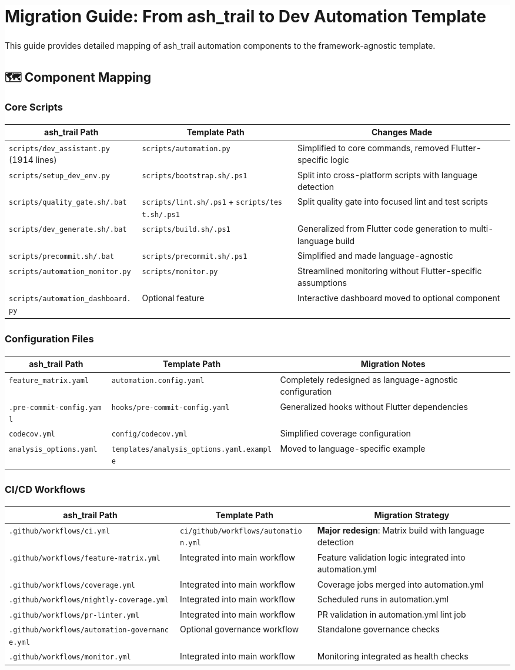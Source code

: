 # Migration Guide: From ash_trail to Dev Automation Template

This guide provides detailed mapping of ash_trail automation components to the framework-agnostic template.

## 🗺️ Component Mapping

### Core Scripts

| ash_trail Path | Template Path | Changes Made |
|---|---|---|
| `scripts/dev_assistant.py` (1914 lines) | `scripts/automation.py` | Simplified to core commands, removed Flutter-specific logic |
| `scripts/setup_dev_env.py` | `scripts/bootstrap.sh/.ps1` | Split into cross-platform scripts with language detection |
| `scripts/quality_gate.sh/.bat` | `scripts/lint.sh/.ps1` + `scripts/test.sh/.ps1` | Split quality gate into focused lint and test scripts |
| `scripts/dev_generate.sh/.bat` | `scripts/build.sh/.ps1` | Generalized from Flutter code generation to multi-language build |
| `scripts/precommit.sh/.bat` | `scripts/precommit.sh/.ps1` | Simplified and made language-agnostic |
| `scripts/automation_monitor.py` | `scripts/monitor.py` | Streamlined monitoring without Flutter-specific assumptions |
| `scripts/automation_dashboard.py` | Optional feature | Interactive dashboard moved to optional component |

### Configuration Files

| ash_trail Path | Template Path | Migration Notes |
|---|---|---|
| `feature_matrix.yaml` | `automation.config.yaml` | Completely redesigned as language-agnostic configuration |
| `.pre-commit-config.yaml` | `hooks/pre-commit-config.yaml` | Generalized hooks without Flutter dependencies |
| `codecov.yml` | `config/codecov.yml` | Simplified coverage configuration |
| `analysis_options.yaml` | `templates/analysis_options.yaml.example` | Moved to language-specific example |

### CI/CD Workflows

| ash_trail Path | Template Path | Migration Strategy |
|---|---|---|
| `.github/workflows/ci.yml` | `ci/github/workflows/automation.yml` | **Major redesign**: Matrix build with language detection |
| `.github/workflows/feature-matrix.yml` | Integrated into main workflow | Feature validation logic integrated into automation.yml |
| `.github/workflows/coverage.yml` | Integrated into main workflow | Coverage jobs merged into automation.yml |
| `.github/workflows/nightly-coverage.yml` | Integrated into main workflow | Scheduled runs in automation.yml |
| `.github/workflows/pr-linter.yml` | Integrated into main workflow | PR validation in automation.yml lint job |
| `.github/workflows/automation-governance.yml` | Optional governance workflow | Standalone governance checks |
| `.github/workflows/monitor.yml` | Integrated into main workflow | Monitoring integrated as health checks |

